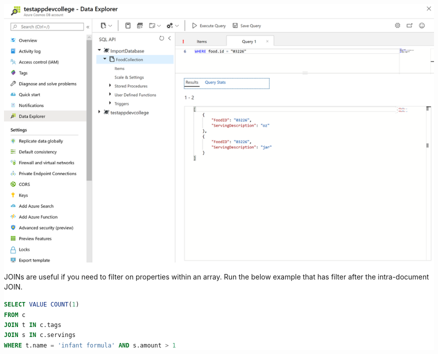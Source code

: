![Food Query](../img/FoodQuery7.png)

JOINs are useful if you need to filter on properties within an array. Run the below example that has filter after the intra-document JOIN.

```sql
SELECT VALUE COUNT(1)
FROM c
JOIN t IN c.tags
JOIN s IN c.servings
WHERE t.name = 'infant formula' AND s.amount > 1
```